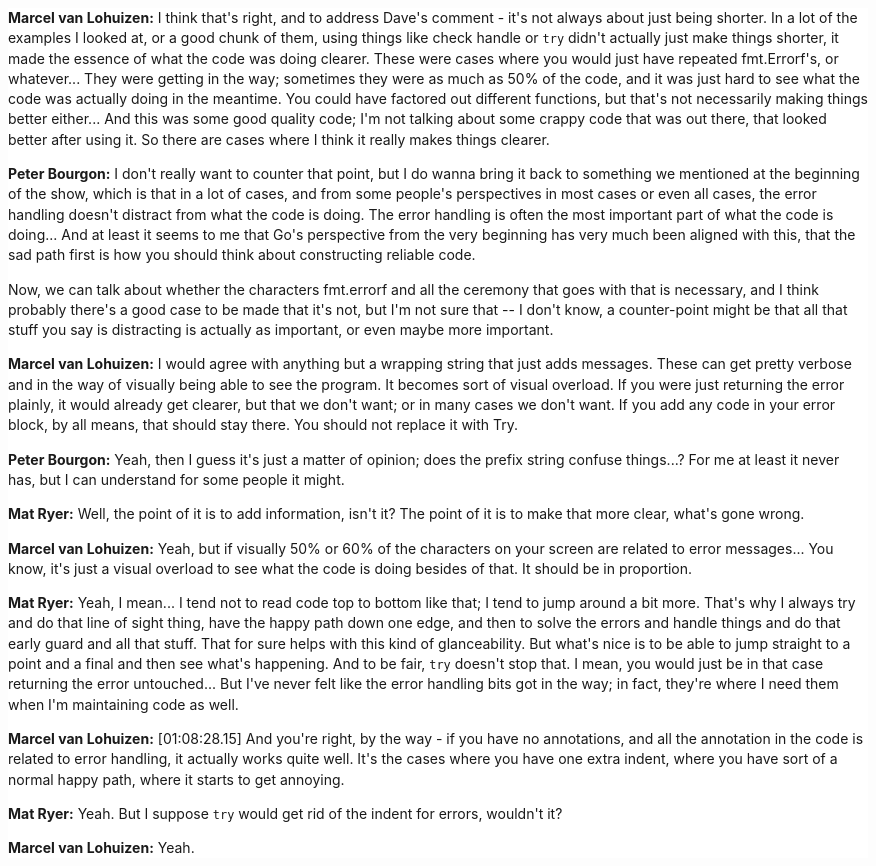**Marcel van Lohuizen:** I think that's right, and to address Dave's comment - it's not always about just being shorter. In a lot of the examples I looked at, or a good chunk of them, using things like check handle or `try`    didn't actually just make things shorter, it made the essence of what the code was doing clearer. These were cases where you would just have repeated fmt.Errorf's, or whatever... They were getting in the way; sometimes they were as much as 50% of the code, and it was just hard to see what the code was actually doing in the meantime. You could have factored out different functions, but that's not necessarily making things better either... And this was some good quality code; I'm not talking about some crappy code that was out there, that looked better after using it. So there are cases where I think it really makes things clearer.

**Peter Bourgon:** I don't really want to counter that point, but I do wanna bring it back to something we mentioned at the beginning of the show, which is that in a lot of cases, and from some people's perspectives in most cases or even all cases, the error handling doesn't distract from what the code is doing. The error handling is often the most important part of what the code is doing... And at least it seems to me that Go's perspective from the very beginning has very much been aligned with this, that the sad path first is how you should think about constructing reliable code.

Now, we can talk about whether the characters fmt.errorf and all the ceremony that goes with that is necessary, and I think probably there's a good case to be made that it's not, but I'm not sure that -- I don't know, a counter-point might be that all that stuff you say is distracting is actually as important, or even maybe more important.

**Marcel van Lohuizen:** I would agree with anything but a wrapping string that just adds messages. These can get pretty verbose and in the way of visually being able to see the program. It becomes sort of visual overload. If you were just returning the error plainly, it would already get clearer, but that we don't want; or in many cases we don't want. If you add any code in your error block, by all means, that should stay there. You should not replace it with Try.

**Peter Bourgon:** Yeah, then I guess it's just a matter of opinion; does the prefix string confuse things...? For me at least it never has, but I can understand for some people it might.

**Mat Ryer:** Well, the point of it is to add information, isn't it? The point of it is to make that more clear, what's gone wrong.

**Marcel van Lohuizen:** Yeah, but if visually 50% or 60% of the characters on your screen are related to error messages... You know, it's just a visual overload to see what the code is doing besides of that. It should be in proportion.

**Mat Ryer:** Yeah, I mean... I tend not to read code top to bottom like that; I tend to jump around a bit more. That's why I always try and do that line of sight thing, have the happy path down one edge, and then to solve the errors and handle things and do that early guard and all that stuff. That for sure helps with this kind of glanceability. But what's nice is to be able to jump straight to a point and a final and then see what's happening. And to be fair, `try`    doesn't stop that. I mean, you would just be in that case returning the error untouched... But I've never felt like the error handling bits got in the way; in fact, they're where I need them when I'm maintaining code as well.

**Marcel van Lohuizen:** \[01:08:28.15\] And you're right, by the way - if you have no annotations, and all the annotation in the code is related to error handling, it actually works quite well. It's the cases where you have one extra indent, where you have sort of a normal happy path, where it starts to get annoying.

**Mat Ryer:** Yeah. But I suppose `try`    would get rid of the indent for errors, wouldn't it?

**Marcel van Lohuizen:** Yeah.
